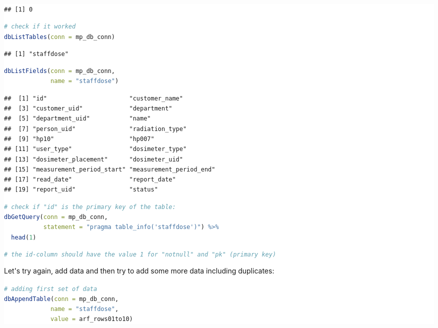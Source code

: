 ```
## [1] 0
```

```r
# check if it worked
dbListTables(conn = mp_db_conn)
```

```
## [1] "staffdose"
```

```r
dbListFields(conn = mp_db_conn,
             name = "staffdose")
```

```
##  [1] "id"                       "customer_name"           
##  [3] "customer_uid"             "department"              
##  [5] "department_uid"           "name"                    
##  [7] "person_uid"               "radiation_type"          
##  [9] "hp10"                     "hp007"                   
## [11] "user_type"                "dosimeter_type"          
## [13] "dosimeter_placement"      "dosimeter_uid"           
## [15] "measurement_period_start" "measurement_period_end"  
## [17] "read_date"                "report_date"             
## [19] "report_uid"               "status"
```

```r
# check if "id" is the primary key of the table:
dbGetQuery(conn = mp_db_conn, 
           statement = "pragma table_info('staffdose')") %>% 
  head(1)
```

<div data-pagedtable="false">
  <script data-pagedtable-source type="application/json">
{"columns":[{"label":[""],"name":["_rn_"],"type":[""],"align":["left"]},{"label":["cid"],"name":[1],"type":["int"],"align":["right"]},{"label":["name"],"name":[2],"type":["chr"],"align":["left"]},{"label":["type"],"name":[3],"type":["chr"],"align":["left"]},{"label":["notnull"],"name":[4],"type":["int"],"align":["right"]},{"label":["dflt_value"],"name":[5],"type":["lgl"],"align":["right"]},{"label":["pk"],"name":[6],"type":["int"],"align":["right"]}],"data":[{"1":"0","2":"id","3":"INTEGER","4":"1","5":"NA","6":"1","_rn_":"1"}],"options":{"columns":{"min":{},"max":[10]},"rows":{"min":[10],"max":[10]},"pages":{}}}
  </script>
</div>

```r
# the id-column should have the value 1 for "notnull" and "pk" (primary key)
```

Let's try again, add data and then try to add some more data including duplicates:


```r
# adding first set of data
dbAppendTable(conn = mp_db_conn,
             name = "staffdose",
             value = arf_rows01to10)
```
